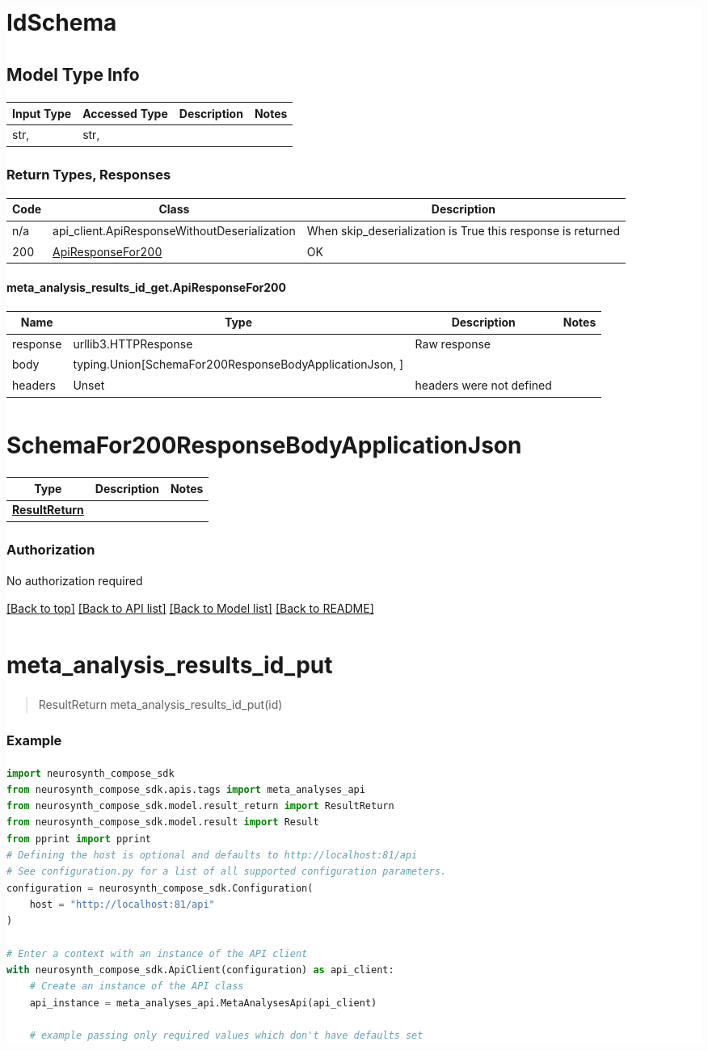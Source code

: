 # IdSchema

## Model Type Info
Input Type | Accessed Type | Description | Notes
------------ | ------------- | ------------- | -------------
str,  | str,  |  | 

### Return Types, Responses

Code | Class | Description
------------- | ------------- | -------------
n/a | api_client.ApiResponseWithoutDeserialization | When skip_deserialization is True this response is returned
200 | [ApiResponseFor200](#meta_analysis_results_id_get.ApiResponseFor200) | OK

#### meta_analysis_results_id_get.ApiResponseFor200
Name | Type | Description  | Notes
------------- | ------------- | ------------- | -------------
response | urllib3.HTTPResponse | Raw response |
body | typing.Union[SchemaFor200ResponseBodyApplicationJson, ] |  |
headers | Unset | headers were not defined |

# SchemaFor200ResponseBodyApplicationJson
Type | Description  | Notes
------------- | ------------- | -------------
[**ResultReturn**](../../models/ResultReturn.md) |  | 


### Authorization

No authorization required

[[Back to top]](#__pageTop) [[Back to API list]](../../../README.md#documentation-for-api-endpoints) [[Back to Model list]](../../../README.md#documentation-for-models) [[Back to README]](../../../README.md)

# **meta_analysis_results_id_put**
<a name="meta_analysis_results_id_put"></a>
> ResultReturn meta_analysis_results_id_put(id)



### Example

```python
import neurosynth_compose_sdk
from neurosynth_compose_sdk.apis.tags import meta_analyses_api
from neurosynth_compose_sdk.model.result_return import ResultReturn
from neurosynth_compose_sdk.model.result import Result
from pprint import pprint
# Defining the host is optional and defaults to http://localhost:81/api
# See configuration.py for a list of all supported configuration parameters.
configuration = neurosynth_compose_sdk.Configuration(
    host = "http://localhost:81/api"
)

# Enter a context with an instance of the API client
with neurosynth_compose_sdk.ApiClient(configuration) as api_client:
    # Create an instance of the API class
    api_instance = meta_analyses_api.MetaAnalysesApi(api_client)

    # example passing only required values which don't have defaults set
```